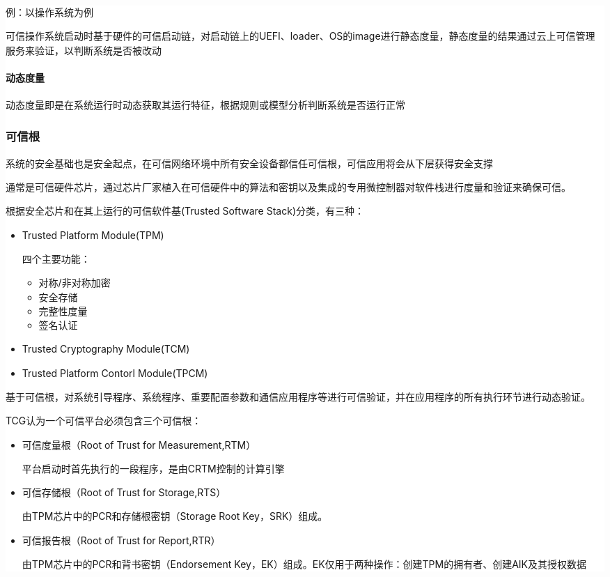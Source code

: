 例：以操作系统为例

可信操作系统启动时基于硬件的可信启动链，对启动链上的UEFI、loader、OS的image进行静态度量，静态度量的结果通过云上可信管理服务来验证，以判断系统是否被改动

#### 动态度量

动态度量即是在系统运行时动态获取其运行特征，根据规则或模型分析判断系统是否运行正常



### 可信根

系统的安全基础也是安全起点，在可信网络环境中所有安全设备都信任可信根，可信应用将会从下层获得安全支撑

通常是可信硬件芯片，通过芯片厂家植入在可信硬件中的算法和密钥以及集成的专用微控制器对软件栈进行度量和验证来确保可信。

根据安全芯片和在其上运行的可信软件基(Trusted Software Stack)分类，有三种：

* Trusted Platform Module(TPM)

  四个主要功能：

  * 对称/非对称加密
  * 安全存储
  * 完整性度量
  * 签名认证

* Trusted Cryptography Module(TCM)

* Trusted Platform Contorl Module(TPCM)

基于可信根，对系统引导程序、系统程序、重要配置参数和通信应用程序等进行可信验证，并在应用程序的所有执行环节进行动态验证。

TCG认为一个可信平台必须包含三个可信根：

* 可信度量根（Root of Trust for Measurement,RTM）

  平台启动时首先执行的一段程序，是由CRTM控制的计算引擎

* 可信存储根（Root of Trust for Storage,RTS）

  由TPM芯片中的PCR和存储根密钥（Storage Root Key，SRK）组成。

* 可信报告根（Root of Trust for Report,RTR）

  由TPM芯片中的PCR和背书密钥（Endorsement Key，EK）组成。EK仅用于两种操作：创建TPM的拥有者、创建AIK及其授权数据





